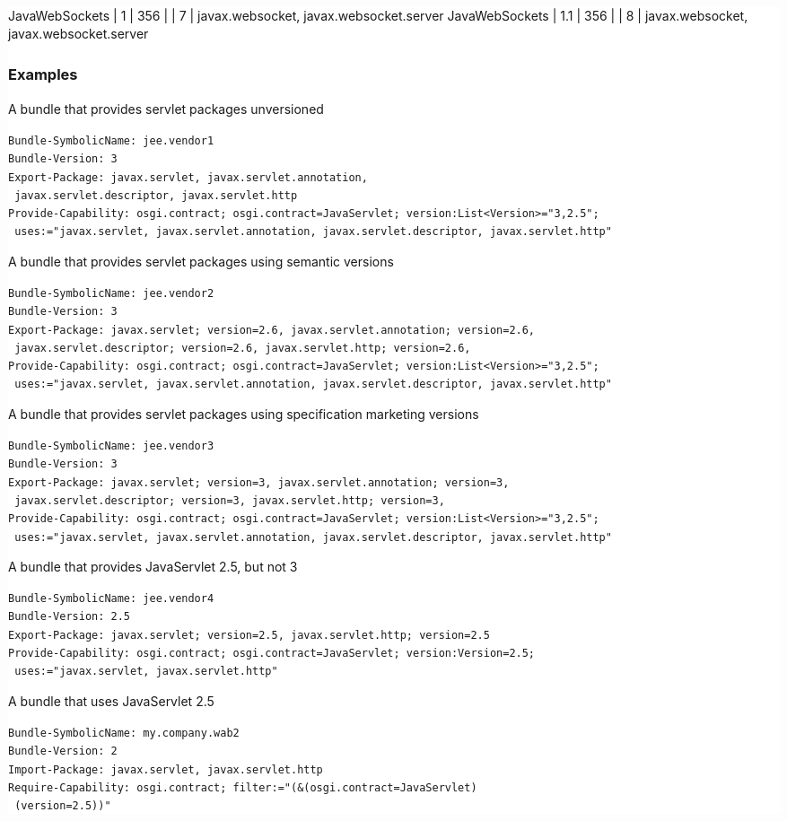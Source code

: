JavaWebSockets | 1 | 356 | | 7 | javax.websocket, javax.websocket.server
JavaWebSockets | 1.1 | 356 | | 8 | javax.websocket, javax.websocket.server

### Examples

A bundle that provides servlet packages unversioned

```
Bundle-SymbolicName: jee.vendor1
Bundle-Version: 3
Export-Package: javax.servlet, javax.servlet.annotation,
 javax.servlet.descriptor, javax.servlet.http
Provide-Capability: osgi.contract; osgi.contract=JavaServlet; version:List<Version>="3,2.5";
 uses:="javax.servlet, javax.servlet.annotation, javax.servlet.descriptor, javax.servlet.http"
```

A bundle that provides servlet packages using semantic versions

```
Bundle-SymbolicName: jee.vendor2
Bundle-Version: 3
Export-Package: javax.servlet; version=2.6, javax.servlet.annotation; version=2.6,
 javax.servlet.descriptor; version=2.6, javax.servlet.http; version=2.6,
Provide-Capability: osgi.contract; osgi.contract=JavaServlet; version:List<Version>="3,2.5";
 uses:="javax.servlet, javax.servlet.annotation, javax.servlet.descriptor, javax.servlet.http"
```

A bundle that provides servlet packages using specification marketing versions

```
Bundle-SymbolicName: jee.vendor3
Bundle-Version: 3
Export-Package: javax.servlet; version=3, javax.servlet.annotation; version=3,
 javax.servlet.descriptor; version=3, javax.servlet.http; version=3,
Provide-Capability: osgi.contract; osgi.contract=JavaServlet; version:List<Version>="3,2.5";
 uses:="javax.servlet, javax.servlet.annotation, javax.servlet.descriptor, javax.servlet.http"
```

A bundle that provides JavaServlet 2.5, but not 3

```
Bundle-SymbolicName: jee.vendor4
Bundle-Version: 2.5
Export-Package: javax.servlet; version=2.5, javax.servlet.http; version=2.5
Provide-Capability: osgi.contract; osgi.contract=JavaServlet; version:Version=2.5;
 uses:="javax.servlet, javax.servlet.http"
```

A bundle that uses JavaServlet 2.5

```
Bundle-SymbolicName: my.company.wab2
Bundle-Version: 2
Import-Package: javax.servlet, javax.servlet.http
Require-Capability: osgi.contract; filter:="(&(osgi.contract=JavaServlet)
 (version=2.5))"
```
